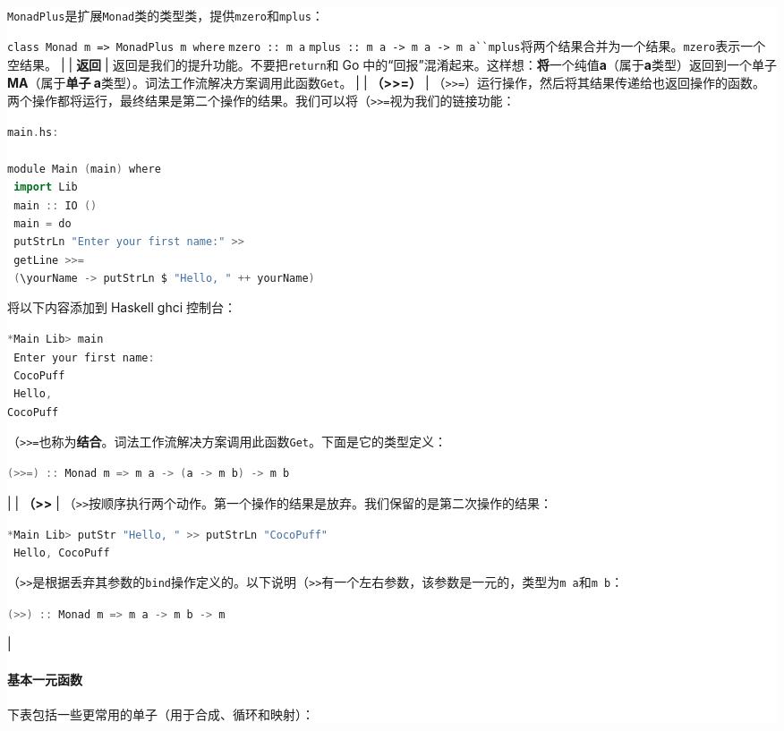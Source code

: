 `MonadPlus`是扩展`Monad`类的类型类，提供`mzero`和`mplus`：

`class Monad m => MonadPlus m where`
`mzero :: m a`
`mplus :: m a -> m a -> m a``mplus`将两个结果合并为一个结果。`mzero`表示一个空结果。 |
| **返回** | 返回是我们的提升功能。不要把`return`和 Go 中的“回报”混淆起来。这样想：**将**一个纯值**a**（属于**a**类型）返回到一个单子**MA**（属于**单子 a**类型）。词法工作流解决方案调用此函数`Get`。 |
| **（>>=）** | （`>>=`）运行操作，然后将其结果传递给也返回操作的函数。两个操作都将运行，最终结果是第二个操作的结果。我们可以将（`>>=`视为我们的链接功能：

```go
main.hs:

module Main (main) where
 import Lib
 main :: IO ()
 main = do
 putStrLn "Enter your first name:" >>
 getLine >>=
 (\yourName -> putStrLn $ "Hello, " ++ yourName)
```

将以下内容添加到 Haskell ghci 控制台：

```go
*Main Lib> main
 Enter your first name:
 CocoPuff
 Hello,
CocoPuff
```

（`>>=`也称为**结合**。词法工作流解决方案调用此函数`Get`。下面是它的类型定义：

```go
(>>=) :: Monad m => m a -> (a -> m b) -> m b
```

 |
| **（>>** | （`>>`按顺序执行两个动作。第一个操作的结果是放弃。我们保留的是第二次操作的结果：

```go
*Main Lib> putStr "Hello, " >> putStrLn "CocoPuff"
 Hello, CocoPuff
```

（`>>`是根据丢弃其参数的`bind`操作定义的。以下说明（`>>`有一个左右参数，该参数是一元的，类型为`m a`和`m b`：

```go
(>>) :: Monad m => m a -> m b -> m
```

 |

#### 基本一元函数

下表包括一些更常用的单子（用于合成、循环和映射）：
